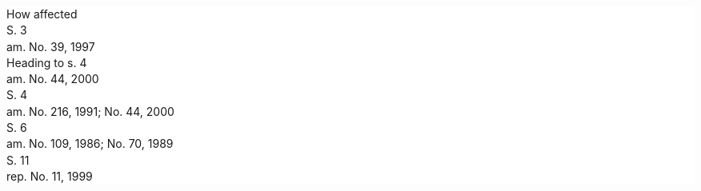   </td>
  <td colspan="1" align="left">
    <div>How affected</div>

  </td>
</tr>
<tr align="left">
  <td colspan="1" align="left">
    <div>S. 3</div>

  </td>
  <td colspan="1" align="left">
    <div>am. No. 39, 1997</div>

  </td>
</tr>
<tr align="left">
  <td colspan="1" align="left">
    <div>Heading to s. 4</div>

  </td>
  <td colspan="1" align="left">
    <div>am. No. 44, 2000</div>

  </td>
</tr>
<tr align="left">
  <td colspan="1" align="left">
    <div>S. 4</div>

  </td>
  <td colspan="1" align="left">
    <div>am. No. 216, 1991; No. 44, 2000</div>

  </td>
</tr>
<tr align="left">
  <td colspan="1" align="left">
    <div>S. 6</div>

  </td>
  <td colspan="1" align="left">
    <div>am. No. 109, 1986; No. 70, 1989</div>

  </td>
</tr>
<tr align="left">
  <td colspan="1" align="left">
    <div>S. 11</div>

  </td>
  <td colspan="1" align="left">
    <div>rep. No. 11, 1999</div>

  </td>
</tr></table>
